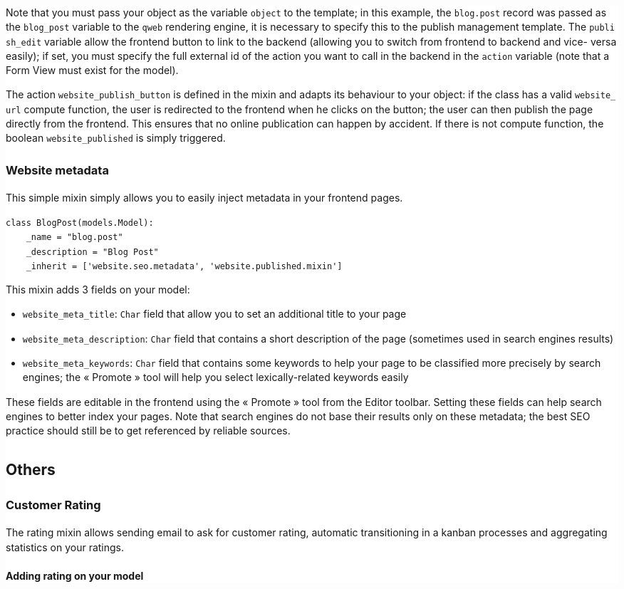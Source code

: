 
Note that you must pass your object as the variable `object` to the template;
in this example, the `blog.post` record was passed as the `blog_post` variable
to the `qweb` rendering engine, it is necessary to specify this to the publish
management template. The `publish_edit` variable allow the frontend button to
link to the backend (allowing you to switch from frontend to backend and vice-
versa easily); if set, you must specify the full external id of the action you
want to call in the backend in the `action` variable (note that a Form View
must exist for the model).

The action `website_publish_button` is defined in the mixin and adapts its
behaviour to your object: if the class has a valid `website_url` compute
function, the user is redirected to the frontend when he clicks on the button;
the user can then publish the page directly from the frontend. This ensures
that no online publication can happen by accident. If there is not compute
function, the boolean `website_published` is simply triggered.

### Website metadata

This simple mixin simply allows you to easily inject metadata in your frontend
pages.

    
    
    class BlogPost(models.Model):
        _name = "blog.post"
        _description = "Blog Post"
        _inherit = ['website.seo.metadata', 'website.published.mixin']
    

This mixin adds 3 fields on your model:

  * `website_meta_title`: `Char` field that allow you to set an additional title to your page

  * `website_meta_description`: `Char` field that contains a short description of the page (sometimes used in search engines results)

  * `website_meta_keywords`: `Char` field that contains some keywords to help your page to be classified more precisely by search engines; the « Promote » tool will help you select lexically-related keywords easily

These fields are editable in the frontend using the « Promote » tool from the
Editor toolbar. Setting these fields can help search engines to better index
your pages. Note that search engines do not base their results only on these
metadata; the best SEO practice should still be to get referenced by reliable
sources.

## Others

### Customer Rating

The rating mixin allows sending email to ask for customer rating, automatic
transitioning in a kanban processes and aggregating statistics on your
ratings.

#### Adding rating on your model
